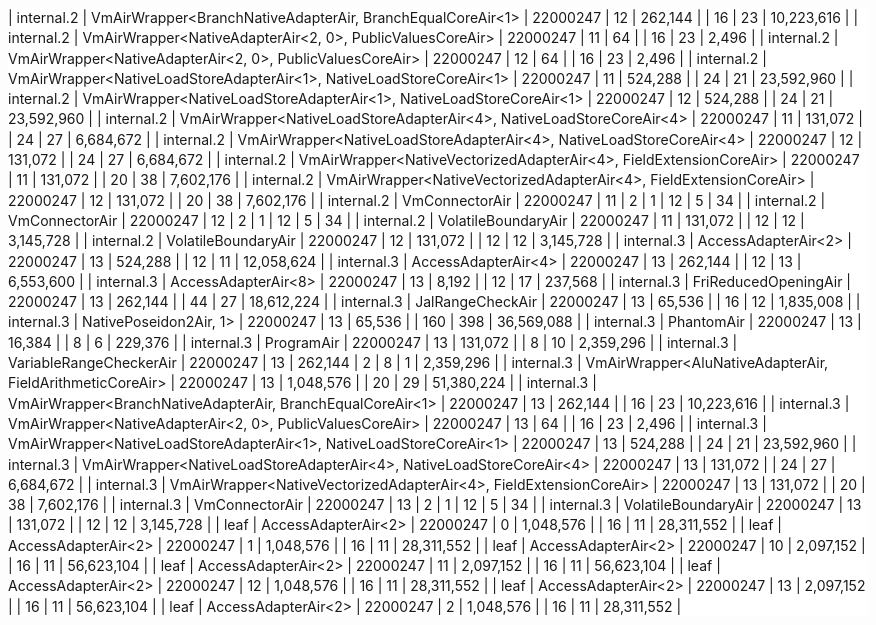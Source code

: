 | internal.2 | VmAirWrapper<BranchNativeAdapterAir, BranchEqualCoreAir<1> | 22000247 | 12 | 262,144 |  | 16 | 23 | 10,223,616 | 
| internal.2 | VmAirWrapper<NativeAdapterAir<2, 0>, PublicValuesCoreAir> | 22000247 | 11 | 64 |  | 16 | 23 | 2,496 | 
| internal.2 | VmAirWrapper<NativeAdapterAir<2, 0>, PublicValuesCoreAir> | 22000247 | 12 | 64 |  | 16 | 23 | 2,496 | 
| internal.2 | VmAirWrapper<NativeLoadStoreAdapterAir<1>, NativeLoadStoreCoreAir<1> | 22000247 | 11 | 524,288 |  | 24 | 21 | 23,592,960 | 
| internal.2 | VmAirWrapper<NativeLoadStoreAdapterAir<1>, NativeLoadStoreCoreAir<1> | 22000247 | 12 | 524,288 |  | 24 | 21 | 23,592,960 | 
| internal.2 | VmAirWrapper<NativeLoadStoreAdapterAir<4>, NativeLoadStoreCoreAir<4> | 22000247 | 11 | 131,072 |  | 24 | 27 | 6,684,672 | 
| internal.2 | VmAirWrapper<NativeLoadStoreAdapterAir<4>, NativeLoadStoreCoreAir<4> | 22000247 | 12 | 131,072 |  | 24 | 27 | 6,684,672 | 
| internal.2 | VmAirWrapper<NativeVectorizedAdapterAir<4>, FieldExtensionCoreAir> | 22000247 | 11 | 131,072 |  | 20 | 38 | 7,602,176 | 
| internal.2 | VmAirWrapper<NativeVectorizedAdapterAir<4>, FieldExtensionCoreAir> | 22000247 | 12 | 131,072 |  | 20 | 38 | 7,602,176 | 
| internal.2 | VmConnectorAir | 22000247 | 11 | 2 | 1 | 12 | 5 | 34 | 
| internal.2 | VmConnectorAir | 22000247 | 12 | 2 | 1 | 12 | 5 | 34 | 
| internal.2 | VolatileBoundaryAir | 22000247 | 11 | 131,072 |  | 12 | 12 | 3,145,728 | 
| internal.2 | VolatileBoundaryAir | 22000247 | 12 | 131,072 |  | 12 | 12 | 3,145,728 | 
| internal.3 | AccessAdapterAir<2> | 22000247 | 13 | 524,288 |  | 12 | 11 | 12,058,624 | 
| internal.3 | AccessAdapterAir<4> | 22000247 | 13 | 262,144 |  | 12 | 13 | 6,553,600 | 
| internal.3 | AccessAdapterAir<8> | 22000247 | 13 | 8,192 |  | 12 | 17 | 237,568 | 
| internal.3 | FriReducedOpeningAir | 22000247 | 13 | 262,144 |  | 44 | 27 | 18,612,224 | 
| internal.3 | JalRangeCheckAir | 22000247 | 13 | 65,536 |  | 16 | 12 | 1,835,008 | 
| internal.3 | NativePoseidon2Air<BabyBearParameters>, 1> | 22000247 | 13 | 65,536 |  | 160 | 398 | 36,569,088 | 
| internal.3 | PhantomAir | 22000247 | 13 | 16,384 |  | 8 | 6 | 229,376 | 
| internal.3 | ProgramAir | 22000247 | 13 | 131,072 |  | 8 | 10 | 2,359,296 | 
| internal.3 | VariableRangeCheckerAir | 22000247 | 13 | 262,144 | 2 | 8 | 1 | 2,359,296 | 
| internal.3 | VmAirWrapper<AluNativeAdapterAir, FieldArithmeticCoreAir> | 22000247 | 13 | 1,048,576 |  | 20 | 29 | 51,380,224 | 
| internal.3 | VmAirWrapper<BranchNativeAdapterAir, BranchEqualCoreAir<1> | 22000247 | 13 | 262,144 |  | 16 | 23 | 10,223,616 | 
| internal.3 | VmAirWrapper<NativeAdapterAir<2, 0>, PublicValuesCoreAir> | 22000247 | 13 | 64 |  | 16 | 23 | 2,496 | 
| internal.3 | VmAirWrapper<NativeLoadStoreAdapterAir<1>, NativeLoadStoreCoreAir<1> | 22000247 | 13 | 524,288 |  | 24 | 21 | 23,592,960 | 
| internal.3 | VmAirWrapper<NativeLoadStoreAdapterAir<4>, NativeLoadStoreCoreAir<4> | 22000247 | 13 | 131,072 |  | 24 | 27 | 6,684,672 | 
| internal.3 | VmAirWrapper<NativeVectorizedAdapterAir<4>, FieldExtensionCoreAir> | 22000247 | 13 | 131,072 |  | 20 | 38 | 7,602,176 | 
| internal.3 | VmConnectorAir | 22000247 | 13 | 2 | 1 | 12 | 5 | 34 | 
| internal.3 | VolatileBoundaryAir | 22000247 | 13 | 131,072 |  | 12 | 12 | 3,145,728 | 
| leaf | AccessAdapterAir<2> | 22000247 | 0 | 1,048,576 |  | 16 | 11 | 28,311,552 | 
| leaf | AccessAdapterAir<2> | 22000247 | 1 | 1,048,576 |  | 16 | 11 | 28,311,552 | 
| leaf | AccessAdapterAir<2> | 22000247 | 10 | 2,097,152 |  | 16 | 11 | 56,623,104 | 
| leaf | AccessAdapterAir<2> | 22000247 | 11 | 2,097,152 |  | 16 | 11 | 56,623,104 | 
| leaf | AccessAdapterAir<2> | 22000247 | 12 | 1,048,576 |  | 16 | 11 | 28,311,552 | 
| leaf | AccessAdapterAir<2> | 22000247 | 13 | 2,097,152 |  | 16 | 11 | 56,623,104 | 
| leaf | AccessAdapterAir<2> | 22000247 | 2 | 1,048,576 |  | 16 | 11 | 28,311,552 | 
